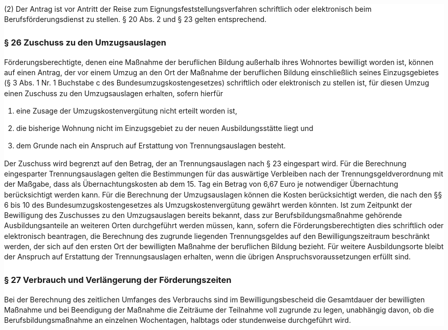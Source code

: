 (2) Der Antrag ist vor Antritt der Reise zum
Eignungsfeststellungsverfahren schriftlich oder elektronisch beim
Berufsförderungsdienst zu stellen. § 20 Abs. 2 und § 23 gelten
entsprechend.


### § 26 Zuschuss zu den Umzugsauslagen

Förderungsberechtigte, denen eine Maßnahme der beruflichen Bildung
außerhalb ihres Wohnortes bewilligt worden ist, können auf einen
Antrag, der vor einem Umzug an den Ort der Maßnahme der beruflichen
Bildung einschließlich seines Einzugsgebietes (§ 3 Abs. 1 Nr. 1
Buchstabe c des Bundesumzugskostengesetzes) schriftlich oder
elektronisch zu stellen ist, für diesen Umzug einen Zuschuss zu den
Umzugsauslagen erhalten, sofern hierfür

1.  eine Zusage der Umzugskostenvergütung nicht erteilt worden ist,


2.  die bisherige Wohnung nicht im Einzugsgebiet zu der neuen
    Ausbildungsstätte liegt und


3.  dem Grunde nach ein Anspruch auf Erstattung von Trennungsauslagen
    besteht.



Der Zuschuss wird begrenzt auf den Betrag, der an Trennungsauslagen
nach § 23 eingespart wird. Für die Berechnung eingesparter
Trennungsauslagen gelten die Bestimmungen für das auswärtige
Verbleiben nach der Trennungsgeldverordnung mit der Maßgabe, dass als
Übernachtungskosten ab dem 15. Tag ein Betrag von 6,67 Euro je
notwendiger Übernachtung berücksichtigt werden kann. Für die
Berechnung der Umzugsauslagen können die Kosten berücksichtigt werden,
die nach den §§ 6 bis 10 des Bundesumzugskostengesetzes als
Umzugskostenvergütung gewährt werden könnten. Ist zum Zeitpunkt der
Bewilligung des Zuschusses zu den Umzugsauslagen bereits bekannt, dass
zur Berufsbildungsmaßnahme gehörende Ausbildungsanteile an weiteren
Orten durchgeführt werden müssen, kann, sofern die
Förderungsberechtigten dies schriftlich oder elektronisch beantragen,
die Berechnung des zugrunde liegenden Trennungsgeldes auf den
Bewilligungszeitraum beschränkt werden, der sich auf den ersten Ort
der bewilligten Maßnahme der beruflichen Bildung bezieht. Für weitere
Ausbildungsorte bleibt der Anspruch auf Erstattung der
Trennungsauslagen erhalten, wenn die übrigen Anspruchsvoraussetzungen
erfüllt sind.


### § 27 Verbrauch und Verlängerung der Förderungszeiten

Bei der Berechnung des zeitlichen Umfanges des Verbrauchs sind im
Bewilligungsbescheid die Gesamtdauer der bewilligten Maßnahme und bei
Beendigung der Maßnahme die Zeiträume der Teilnahme voll zugrunde zu
legen, unabhängig davon, ob die Berufsbildungsmaßnahme an einzelnen
Wochentagen, halbtags oder stundenweise durchgeführt wird.
